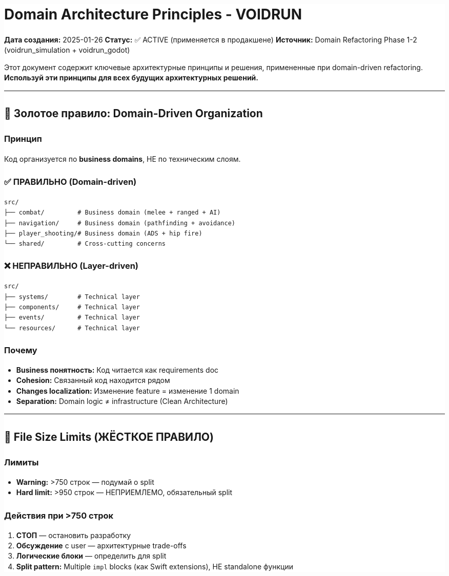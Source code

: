 # Domain Architecture Principles - VOIDRUN

**Дата создания:** 2025-01-26
**Статус:** ✅ ACTIVE (применяется в продакшене)
**Источник:** Domain Refactoring Phase 1-2 (voidrun_simulation + voidrun_godot)

Этот документ содержит ключевые архитектурные принципы и решения, примененные при domain-driven refactoring. **Используй эти принципы для всех будущих архитектурных решений.**

---

## 🎯 Золотое правило: Domain-Driven Organization

### Принцип
Код организуется по **business domains**, НЕ по техническим слоям.

### ✅ ПРАВИЛЬНО (Domain-driven)
```
src/
├── combat/         # Business domain (melee + ranged + AI)
├── navigation/     # Business domain (pathfinding + avoidance)
├── player_shooting/# Business domain (ADS + hip fire)
└── shared/         # Cross-cutting concerns
```

### ❌ НЕПРАВИЛЬНО (Layer-driven)
```
src/
├── systems/        # Technical layer
├── components/     # Technical layer
├── events/         # Technical layer
└── resources/      # Technical layer
```

### Почему
- **Business понятность:** Код читается как requirements doc
- **Cohesion:** Связанный код находится рядом
- **Changes localization:** Изменение feature = изменение 1 domain
- **Separation:** Domain logic ≠ infrastructure (Clean Architecture)

---

## 📏 File Size Limits (ЖЁСТКОЕ ПРАВИЛО)

### Лимиты
- **Warning:** >750 строк — подумай о split
- **Hard limit:** >950 строк — НЕПРИЕМЛЕМО, обязательный split

### Действия при >750 строк
1. **СТОП** — остановить разработку
2. **Обсуждение** с user — архитектурные trade-offs
3. **Логические блоки** — определить для split
4. **Split pattern:** Multiple `impl` blocks (как Swift extensions), НЕ standalone функции
